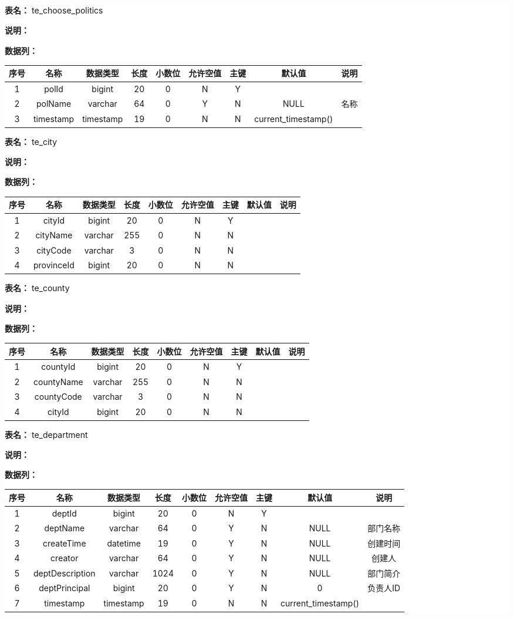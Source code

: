 **表名：** <a id="te_choose_politics">te_choose_politics</a>

**说明：** 

**数据列：**

| 序号 | 名称 | 数据类型 |  长度  | 小数位 | 允许空值 | 主键 | 默认值 | 说明 |
| :---: | :---: | :---: | :---: | :---: | :---: | :---: | :---: | :---: |
|  1   | polId |   bigint   | 20 |   0    |    N     |  Y   |       |   |
|  2   | polName |   varchar   | 64 |   0    |    Y     |  N   |   NULL    | 名称  |
|  3   | timestamp |   timestamp   | 19 |   0    |    N     |  N   |   current_timestamp()    |   |

**表名：** <a id="te_city">te_city</a>

**说明：** 

**数据列：**

| 序号 | 名称 | 数据类型 |  长度  | 小数位 | 允许空值 | 主键 | 默认值 | 说明 |
| :---: | :---: | :---: | :---: | :---: | :---: | :---: | :---: | :---: |
|  1   | cityId |   bigint   | 20 |   0    |    N     |  Y   |       |   |
|  2   | cityName |   varchar   | 255 |   0    |    N     |  N   |       |   |
|  3   | cityCode |   varchar   | 3 |   0    |    N     |  N   |       |   |
|  4   | provinceId |   bigint   | 20 |   0    |    N     |  N   |       |   |

**表名：** <a id="te_county">te_county</a>

**说明：** 

**数据列：**

| 序号 | 名称 | 数据类型 |  长度  | 小数位 | 允许空值 | 主键 | 默认值 | 说明 |
| :---: | :---: | :---: | :---: | :---: | :---: | :---: | :---: | :---: |
|  1   | countyId |   bigint   | 20 |   0    |    N     |  Y   |       |   |
|  2   | countyName |   varchar   | 255 |   0    |    N     |  N   |       |   |
|  3   | countyCode |   varchar   | 3 |   0    |    N     |  N   |       |   |
|  4   | cityId |   bigint   | 20 |   0    |    N     |  N   |       |   |

**表名：** <a id="te_department">te_department</a>

**说明：** 

**数据列：**

| 序号 | 名称 | 数据类型 |  长度  | 小数位 | 允许空值 | 主键 | 默认值 | 说明 |
| :---: | :---: | :---: | :---: | :---: | :---: | :---: | :---: | :---: |
|  1   | deptId |   bigint   | 20 |   0    |    N     |  Y   |       |   |
|  2   | deptName |   varchar   | 64 |   0    |    Y     |  N   |   NULL    | 部门名称  |
|  3   | createTime |   datetime   | 19 |   0    |    Y     |  N   |   NULL    | 创建时间  |
|  4   | creator |   varchar   | 64 |   0    |    Y     |  N   |   NULL    | 创建人  |
|  5   | deptDescription |   varchar   | 1024 |   0    |    Y     |  N   |   NULL    | 部门简介  |
|  6   | deptPrincipal |   bigint   | 20 |   0    |    Y     |  N   |   0    | 负责人ID  |
|  7   | timestamp |   timestamp   | 19 |   0    |    N     |  N   |   current_timestamp()    |   |
